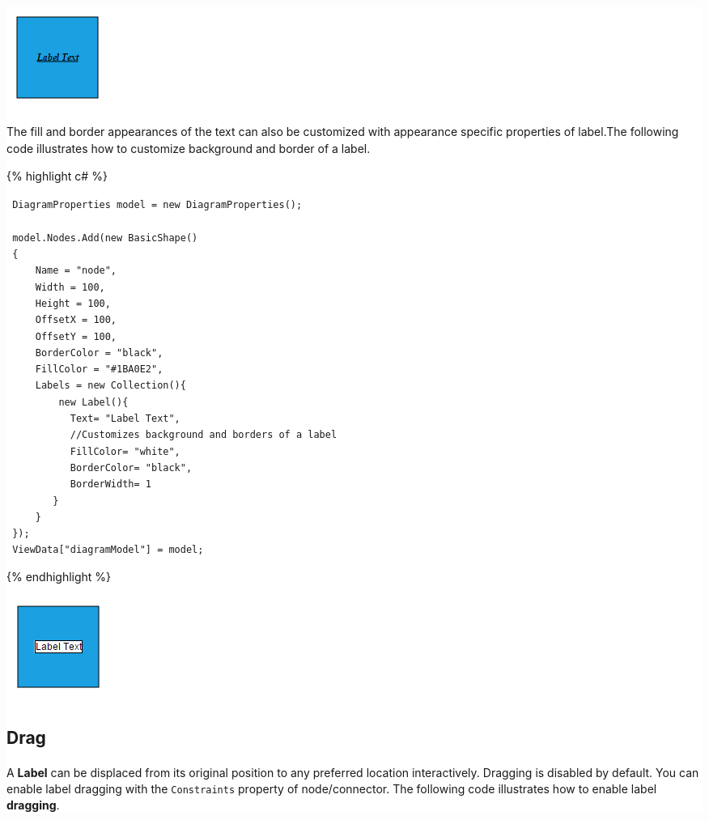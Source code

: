 ![](/aspnetmvc/Diagram/Label_images/Label_img23.png)

The fill and border appearances of the text can also be customized with appearance specific properties of label.The following code illustrates how to customize background and border of a label.

{% highlight c# %}

     DiagramProperties model = new DiagramProperties();

     model.Nodes.Add(new BasicShape()
     {
         Name = "node",
         Width = 100,
         Height = 100,
         OffsetX = 100,
         OffsetY = 100,
         BorderColor = "black",
         FillColor = "#1BA0E2",
         Labels = new Collection(){
             new Label(){
	           Text= "Label Text",			
               //Customizes background and borders of a label 
			   FillColor= "white",
			   BorderColor= "black",
			   BorderWidth= 1
		    }
         }
     });
     ViewData["diagramModel"] = model;

{% endhighlight %}

![](/aspnetmvc/Diagram/Label_images/Label_img24.png)

## Drag

A **Label** can be displaced from its original position to any preferred location interactively. Dragging is disabled by default. You can enable label dragging with the `Constraints` property of node/connector. The following code illustrates how to enable label **dragging**.
